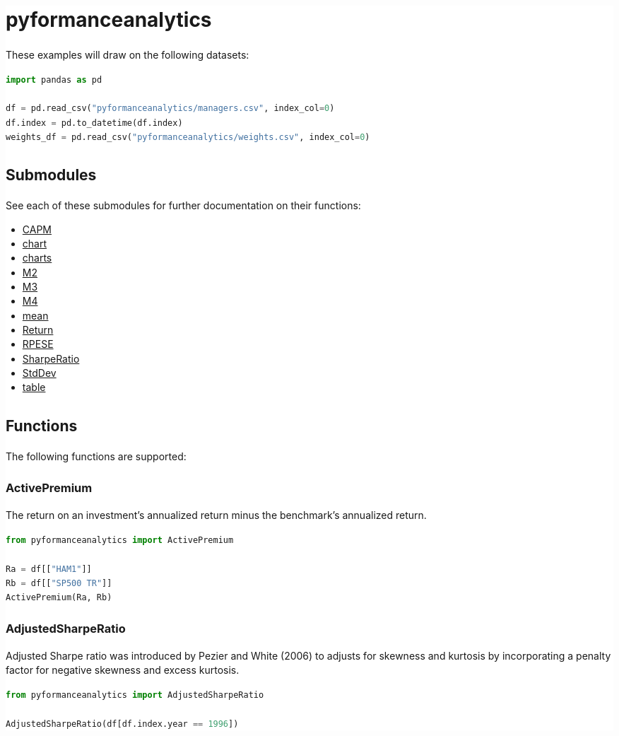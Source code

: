 # pyformanceanalytics

These examples will draw on the following datasets:

```python
import pandas as pd

df = pd.read_csv("pyformanceanalytics/managers.csv", index_col=0)
df.index = pd.to_datetime(df.index)
weights_df = pd.read_csv("pyformanceanalytics/weights.csv", index_col=0)
```

## Submodules

See each of these submodules for further documentation on their functions:

* [CAPM](CAPM/README.md)
* [chart](chart/README.md)
* [charts](charts/README.md)
* [M2](M2/README.md)
* [M3](M3/README.md)
* [M4](M4/README.md)
* [mean](mean/README.md)
* [Return](Return/README.md)
* [RPESE](RPESE/README.md)
* [SharpeRatio](SharpeRatio/README.md)
* [StdDev](StdDev/README.md)
* [table](table/README.md)

## Functions

The following functions are supported:

### ActivePremium

The return on an investment’s annualized return minus the benchmark’s annualized return.

```python
from pyformanceanalytics import ActivePremium

Ra = df[["HAM1"]]
Rb = df[["SP500 TR"]]
ActivePremium(Ra, Rb)
```

### AdjustedSharpeRatio

Adjusted Sharpe ratio was introduced by Pezier and White (2006) to adjusts for skewness and
kurtosis by incorporating a penalty factor for negative skewness and excess kurtosis.

```python
from pyformanceanalytics import AdjustedSharpeRatio

AdjustedSharpeRatio(df[df.index.year == 1996])
```
